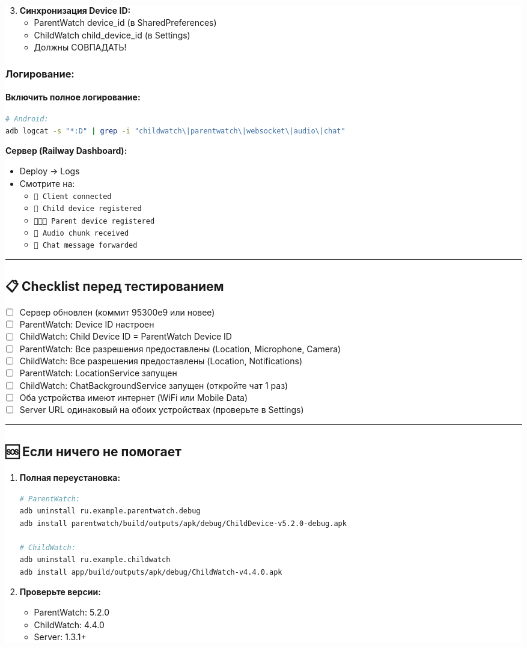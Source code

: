 3. **Синхронизация Device ID:**
   - ParentWatch device_id (в SharedPreferences)
   - ChildWatch child_device_id (в Settings)
   - Должны СОВПАДАТЬ!

### Логирование:

**Включить полное логирование:**
```bash
# Android:
adb logcat -s "*:D" | grep -i "childwatch\|parentwatch\|websocket\|audio\|chat"
```

**Сервер (Railway Dashboard):**
- Deploy → Logs
- Смотрите на:
  - `🔌 Client connected`
  - `📱 Child device registered`
  - `👨‍👩‍👧 Parent device registered`
  - `🎵 Audio chunk received`
  - `💬 Chat message forwarded`

---

## 📋 Checklist перед тестированием

- [ ] Сервер обновлен (коммит 95300e9 или новее)
- [ ] ParentWatch: Device ID настроен
- [ ] ChildWatch: Child Device ID = ParentWatch Device ID
- [ ] ParentWatch: Все разрешения предоставлены (Location, Microphone, Camera)
- [ ] ChildWatch: Все разрешения предоставлены (Location, Notifications)
- [ ] ParentWatch: LocationService запущен
- [ ] ChildWatch: ChatBackgroundService запущен (откройте чат 1 раз)
- [ ] Оба устройства имеют интернет (WiFi или Mobile Data)
- [ ] Server URL одинаковый на обоих устройствах (проверьте в Settings)

---

## 🆘 Если ничего не помогает

1. **Полная переустановка:**
   ```bash
   # ParentWatch:
   adb uninstall ru.example.parentwatch.debug
   adb install parentwatch/build/outputs/apk/debug/ChildDevice-v5.2.0-debug.apk

   # ChildWatch:
   adb uninstall ru.example.childwatch
   adb install app/build/outputs/apk/debug/ChildWatch-v4.4.0.apk
   ```

2. **Проверьте версии:**
   - ParentWatch: 5.2.0
   - ChildWatch: 4.4.0
   - Server: 1.3.1+
